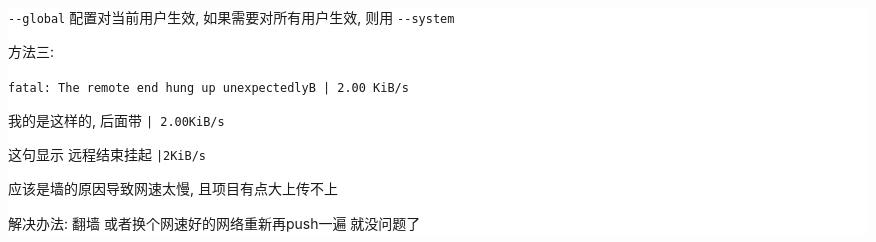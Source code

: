 `--global` 配置对当前用户生效, 如果需要对所有用户生效, 则用 `--system`

方法三: 

```
fatal: The remote end hung up unexpectedlyB | 2.00 KiB/s
```

我的是这样的, 后面带 `| 2.00KiB/s`

这句显示 远程结束挂起 `|2KiB/s`

应该是墙的原因导致网速太慢, 且项目有点大上传不上

解决办法: 翻墙 或者换个网速好的网络重新再push一遍 就没问题了
